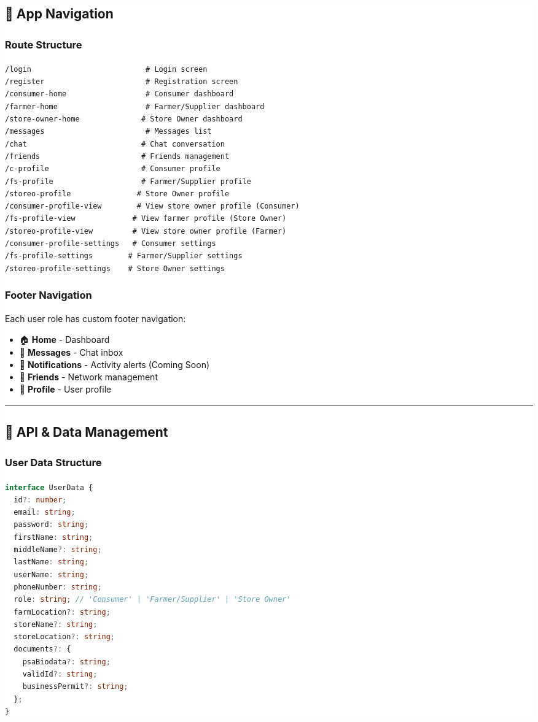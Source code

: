 
## 🧭 App Navigation

### Route Structure
```
/login                          # Login screen
/register                       # Registration screen
/consumer-home                  # Consumer dashboard
/farmer-home                    # Farmer/Supplier dashboard
/store-owner-home              # Store Owner dashboard
/messages                       # Messages list
/chat                          # Chat conversation
/friends                       # Friends management
/c-profile                     # Consumer profile
/fs-profile                    # Farmer/Supplier profile
/storeo-profile               # Store Owner profile
/consumer-profile-view        # View store owner profile (Consumer)
/fs-profile-view             # View farmer profile (Store Owner)
/storeo-profile-view         # View store owner profile (Farmer)
/consumer-profile-settings   # Consumer settings
/fs-profile-settings        # Farmer/Supplier settings
/storeo-profile-settings    # Store Owner settings
```

### Footer Navigation
Each user role has custom footer navigation:
- 🏠 **Home** - Dashboard
- 💬 **Messages** - Chat inbox
- 🔔 **Notifications** - Activity alerts (Coming Soon)
- 👥 **Friends** - Network management
- 👤 **Profile** - User profile

---

## 💾 API & Data Management

### User Data Structure
```typescript
interface UserData {
  id?: number;
  email: string;
  password: string;
  firstName: string;
  middleName?: string;
  lastName: string;
  userName: string;
  phoneNumber: string;
  role: string; // 'Consumer' | 'Farmer/Supplier' | 'Store Owner'
  farmLocation?: string;
  storeName?: string;
  storeLocation?: string;
  documents?: {
    psaBiodata?: string;
    validId?: string;
    businessPermit?: string;
  };
}
```

